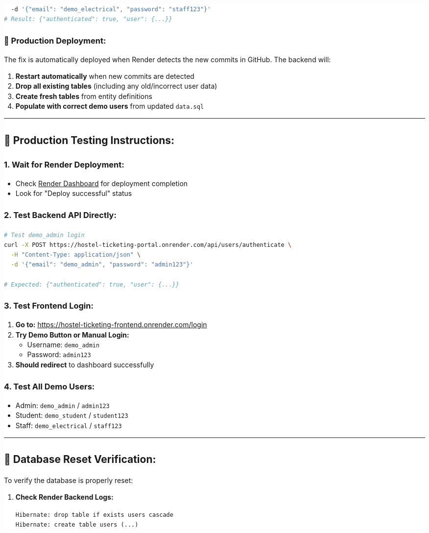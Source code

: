 ```bash
  -d '{"email": "demo_electrical", "password": "staff123"}'
# Result: {"authenticated": true, "user": {...}}
```

### **🚀 Production Deployment:**

The fix is automatically deployed when Render detects the new commits in GitHub. The backend will:

1. **Restart automatically** when new commits are detected
2. **Drop all existing tables** (including any old/incorrect user data)
3. **Create fresh tables** from entity definitions
4. **Populate with correct demo users** from updated `data.sql`

---

## 🎯 **Production Testing Instructions:**

### **1. Wait for Render Deployment:**
- Check [Render Dashboard](https://dashboard.render.com) for deployment completion
- Look for "Deploy successful" status

### **2. Test Backend API Directly:**
```bash
# Test demo_admin login
curl -X POST https://hostel-ticketing-portal.onrender.com/api/users/authenticate \
  -H "Content-Type: application/json" \
  -d '{"email": "demo_admin", "password": "admin123"}'

# Expected: {"authenticated": true, "user": {...}}
```

### **3. Test Frontend Login:**
1. **Go to:** https://hostel-ticketing-frontend.onrender.com/login
2. **Try Demo Button or Manual Login:**
   - Username: `demo_admin`
   - Password: `admin123`
3. **Should redirect** to dashboard successfully

### **4. Test All Demo Users:**
- Admin: `demo_admin` / `admin123`
- Student: `demo_student` / `student123`  
- Staff: `demo_electrical` / `staff123`

---

## 🔧 **Database Reset Verification:**

To verify the database is properly reset:

1. **Check Render Backend Logs:**
   ```
   Hibernate: drop table if exists users cascade
   Hibernate: create table users (...)
   ```
